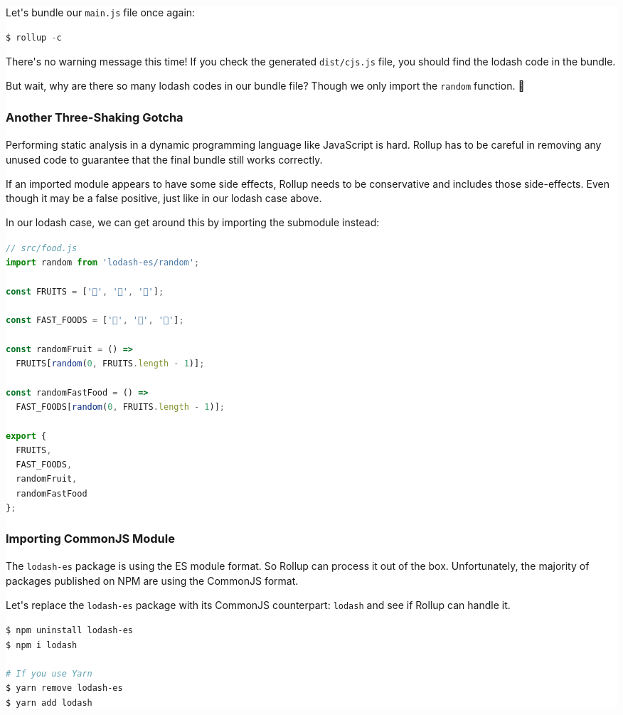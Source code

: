 Let's bundle our `main.js` file once again:

```js
$ rollup -c
```

There's no warning message this time! If you check the generated `dist/cjs.js` file, you should find the lodash code in the bundle.

But wait, why are there so many lodash codes in our bundle file? Though we only import the `random` function. 🤔

### Another Three-Shaking Gotcha

Performing static analysis in a dynamic programming language like JavaScript is hard. Rollup has to be careful in removing any unused code to guarantee that the final bundle still works correctly.

If an imported module appears to have some side effects, Rollup needs to be conservative and includes those side-effects. Even though it may be a false positive, just like in our lodash case above.

In our lodash case, we can get around this by importing the submodule instead:

```js
// src/food.js
import random from 'lodash-es/random';

const FRUITS = ['🍏', '🍉', '🍇'];

const FAST_FOODS = ['🍔', '🍟', '🍕'];

const randomFruit = () =>
  FRUITS[random(0, FRUITS.length - 1)];

const randomFastFood = () =>
  FAST_FOODS[random(0, FRUITS.length - 1)];

export {
  FRUITS,
  FAST_FOODS,
  randomFruit,
  randomFastFood
};
```

### Importing CommonJS Module

The `lodash-es` package is using the ES module format. So Rollup can process it out of the box. Unfortunately, the majority of packages published on NPM are using the CommonJS format.

Let's replace the `lodash-es` package with its CommonJS counterpart: `lodash` and see if Rollup can handle it.

```bash
$ npm uninstall lodash-es
$ npm i lodash

# If you use Yarn
$ yarn remove lodash-es
$ yarn add lodash
```
